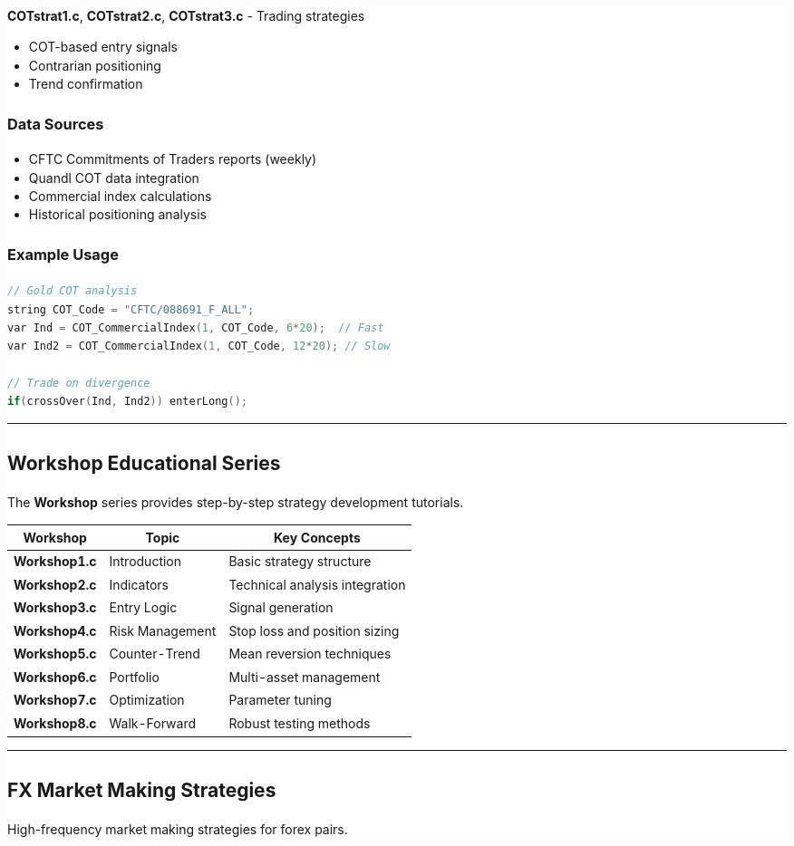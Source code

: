 **COTstrat1.c**, **COTstrat2.c**, **COTstrat3.c** - Trading strategies
- COT-based entry signals
- Contrarian positioning
- Trend confirmation

### Data Sources

- CFTC Commitments of Traders reports (weekly)
- Quandl COT data integration
- Commercial index calculations
- Historical positioning analysis

### Example Usage

```c
// Gold COT analysis
string COT_Code = "CFTC/088691_F_ALL";
var Ind = COT_CommercialIndex(1, COT_Code, 6*20);  // Fast
var Ind2 = COT_CommercialIndex(1, COT_Code, 12*20); // Slow

// Trade on divergence
if(crossOver(Ind, Ind2)) enterLong();
```

---

## Workshop Educational Series

The **Workshop** series provides step-by-step strategy development tutorials.

| Workshop | Topic | Key Concepts |
|----------|-------|--------------|
| **Workshop1.c** | Introduction | Basic strategy structure |
| **Workshop2.c** | Indicators | Technical analysis integration |
| **Workshop3.c** | Entry Logic | Signal generation |
| **Workshop4.c** | Risk Management | Stop loss and position sizing |
| **Workshop5.c** | Counter-Trend | Mean reversion techniques |
| **Workshop6.c** | Portfolio | Multi-asset management |
| **Workshop7.c** | Optimization | Parameter tuning |
| **Workshop8.c** | Walk-Forward | Robust testing methods |

---

## FX Market Making Strategies

High-frequency market making strategies for forex pairs.
